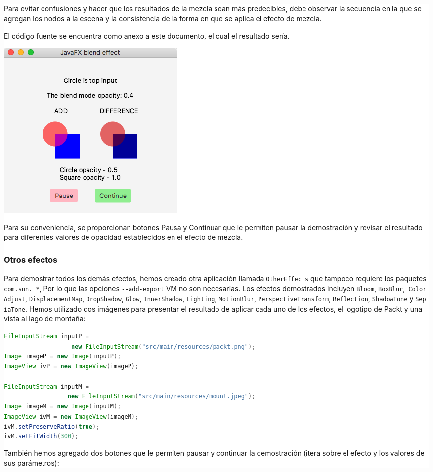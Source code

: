 Para evitar confusiones y hacer que los resultados de la mezcla sean más predecibles, debe observar la secuencia en la que se agregan los nodos a la escena y la consistencia de la forma en que se aplica el efecto de mezcla.

El código fuente se encuentra como anexo a este documento, el cual el resultado sería.

![](img/fig25.png)

Para su conveniencia, se proporcionan botones Pausa y Continuar que le permiten pausar la demostración y revisar el resultado para diferentes valores de opacidad establecidos en el efecto de mezcla.

### Otros efectos

Para demostrar todos los demás efectos, hemos creado otra aplicación llamada `OtherEffects` que tampoco requiere los paquetes `com.sun. *`, Por lo que las opciones `--add-export` VM no son necesarias. Los efectos demostrados incluyen `Bloom`, `BoxBlur`,` ColorAdjust`, `DisplacementMap`, `DropShadow`, `Glow`, `InnerShadow`, `Lighting`, `MotionBlur`, `PerspectiveTransform`, `Reflection`, `ShadowTone` y `SepiaTone`. Hemos utilizado dos imágenes para presentar el resultado de aplicar cada uno de los efectos, el logotipo de Packt y una vista al lago de montaña:

```Java
FileInputStream inputP = 
                   new FileInputStream("src/main/resources/packt.png");
Image imageP = new Image(inputP);
ImageView ivP = new ImageView(imageP);

FileInputStream inputM = 
                  new FileInputStream("src/main/resources/mount.jpeg");
Image imageM = new Image(inputM);
ImageView ivM = new ImageView(imageM);
ivM.setPreserveRatio(true);
ivM.setFitWidth(300);
```

También hemos agregado dos botones que le permiten pausar y continuar la demostración (itera sobre el efecto y los valores de sus parámetros):

